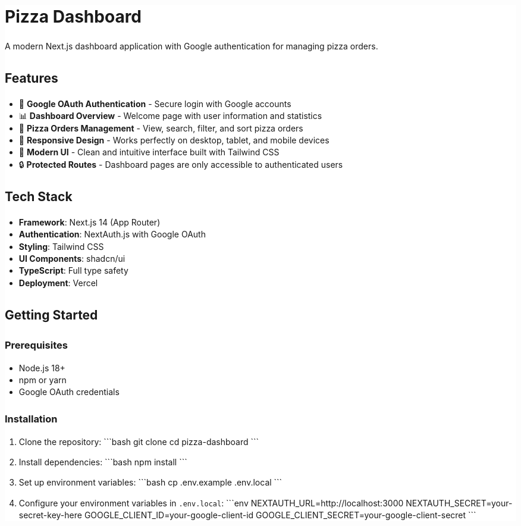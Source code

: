 # Pizza Dashboard

A modern Next.js dashboard application with Google authentication for managing pizza orders.

## Features

- 🔐 **Google OAuth Authentication** - Secure login with Google accounts
- 📊 **Dashboard Overview** - Welcome page with user information and statistics
- 🍕 **Pizza Orders Management** - View, search, filter, and sort pizza orders
- 📱 **Responsive Design** - Works perfectly on desktop, tablet, and mobile devices
- 🎨 **Modern UI** - Clean and intuitive interface built with Tailwind CSS
- 🔒 **Protected Routes** - Dashboard pages are only accessible to authenticated users

## Tech Stack

- **Framework**: Next.js 14 (App Router)
- **Authentication**: NextAuth.js with Google OAuth
- **Styling**: Tailwind CSS
- **UI Components**: shadcn/ui
- **TypeScript**: Full type safety
- **Deployment**: Vercel

## Getting Started

### Prerequisites

- Node.js 18+ 
- npm or yarn
- Google OAuth credentials

### Installation

1. Clone the repository:
\`\`\`bash
git clone <your-repo-url>
cd pizza-dashboard
\`\`\`

2. Install dependencies:
\`\`\`bash
npm install
\`\`\`

3. Set up environment variables:
\`\`\`bash
cp .env.example .env.local
\`\`\`

4. Configure your environment variables in `.env.local`:
\`\`\`env
NEXTAUTH_URL=http://localhost:3000
NEXTAUTH_SECRET=your-secret-key-here
GOOGLE_CLIENT_ID=your-google-client-id
GOOGLE_CLIENT_SECRET=your-google-client-secret
\`\`\`
